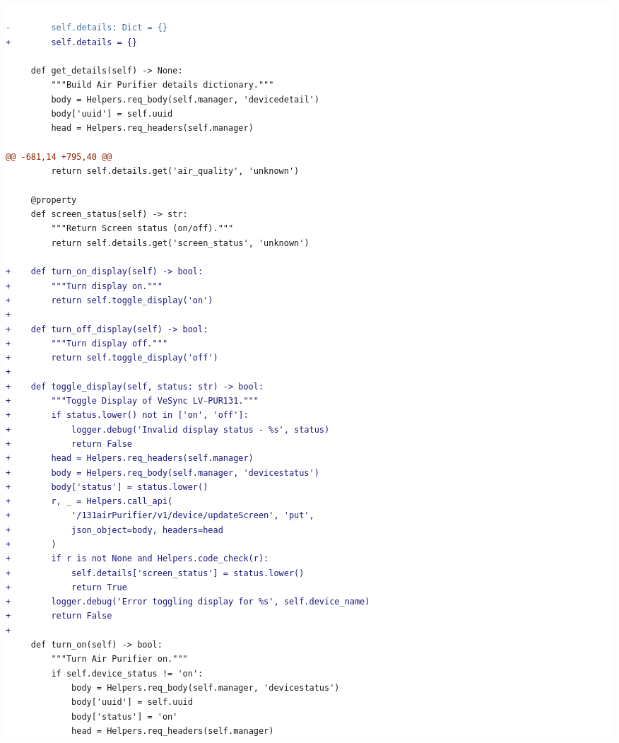 ```diff
 
-        self.details: Dict = {}
+        self.details = {}
 
     def get_details(self) -> None:
         """Build Air Purifier details dictionary."""
         body = Helpers.req_body(self.manager, 'devicedetail')
         body['uuid'] = self.uuid
         head = Helpers.req_headers(self.manager)
 
@@ -681,14 +795,40 @@
         return self.details.get('air_quality', 'unknown')
 
     @property
     def screen_status(self) -> str:
         """Return Screen status (on/off)."""
         return self.details.get('screen_status', 'unknown')
 
+    def turn_on_display(self) -> bool:
+        """Turn display on."""
+        return self.toggle_display('on')
+
+    def turn_off_display(self) -> bool:
+        """Turn display off."""
+        return self.toggle_display('off')
+
+    def toggle_display(self, status: str) -> bool:
+        """Toggle Display of VeSync LV-PUR131."""
+        if status.lower() not in ['on', 'off']:
+            logger.debug('Invalid display status - %s', status)
+            return False
+        head = Helpers.req_headers(self.manager)
+        body = Helpers.req_body(self.manager, 'devicestatus')
+        body['status'] = status.lower()
+        r, _ = Helpers.call_api(
+            '/131airPurifier/v1/device/updateScreen', 'put',
+            json_object=body, headers=head
+        )
+        if r is not None and Helpers.code_check(r):
+            self.details['screen_status'] = status.lower()
+            return True
+        logger.debug('Error toggling display for %s', self.device_name)
+        return False
+
     def turn_on(self) -> bool:
         """Turn Air Purifier on."""
         if self.device_status != 'on':
             body = Helpers.req_body(self.manager, 'devicestatus')
             body['uuid'] = self.uuid
             body['status'] = 'on'
             head = Helpers.req_headers(self.manager)
```
